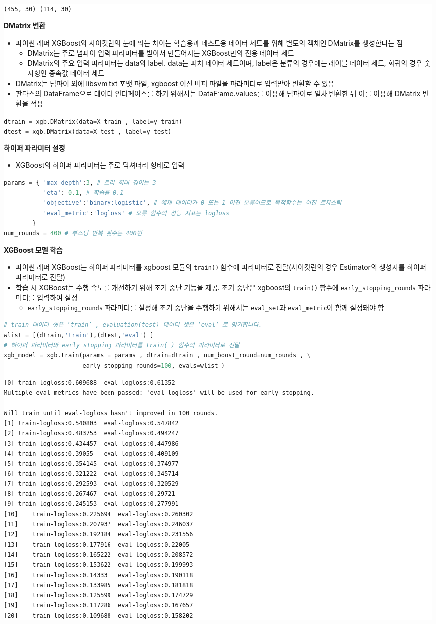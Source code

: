     (455, 30) (114, 30)
    

**DMatrix 변환**
* 파이썬 래퍼 XGBoost와 사이킷런의 눈에 띄는 차이는 학습용과 테스트용 데이터 세트를 위해 별도의 객체인 DMatrix를 생성한다는 점
    * DMatrix는 주로 넘파이 입력 파라미터를 받아서 만들어지는 XGBoost만의 전용 데이터 세트
    * DMatrix의 주요 입력 파라미터는 data와 label. data는 피처 데이터 세트이며, label은 분류의 경우에는 레이블 데이터 세트, 회귀의 경우 숫자형인 종속값 데이터 세트
* DMatrix는 넘파이 외에 libsvm txt 포맷 파일, xgboost 이진 버퍼 파일을 파라미터로 입력받아 변환할 수 있음
* 판다스의 DataFrame으로 데이터 인터페이스를 하기 위해서는 DataFrame.values를 이용해 넘파이로 일차 변환한 뒤 이를 이용해 DMatrix 변환을 적용


```python
dtrain = xgb.DMatrix(data=X_train , label=y_train)
dtest = xgb.DMatrix(data=X_test , label=y_test)
```

**하이퍼 파라미터 설정**
* XGBoost의 하이퍼 파라미터는 주로 딕셔너리 형태로 입력


```python
params = { 'max_depth':3, # 트리 최대 깊이는 3
           'eta': 0.1, # 학습률 0.1
           'objective':'binary:logistic', # 예제 데이터가 0 또는 1 이진 분류이므로 목적함수는 이진 로지스틱
           'eval_metric':'logloss' # 오류 함수의 성능 지표는 logloss
        }
num_rounds = 400 # 부스팅 반복 횟수는 400번
```

**XGBoost 모델 학습**
* 파이썬 래퍼 XGBoost는 하이퍼 파라미터를 xgboost 모듈의 `train()` 함수에 파라미터로 전달(사이킷런의 경우 Estimator의 생성자를 하이퍼 파라미터로 전달)
* 학습 시 XGBoost는 수행 속도를 개선하기 위해 조기 중단 기능을 제공. 조기 중단은 xgboost의 `train()` 함수에 `early_stopping_rounds` 파라미터를 입력하여 설정
    * `early_stopping_rounds` 파라미터를 설정해 조기 중단을 수행하기 위해서는 `eval_set`과 `eval_metric`이 함께 설정돼야 함 


```python
# train 데이터 셋은 ‘train’ , evaluation(test) 데이터 셋은 ‘eval’ 로 명기합니다. 
wlist = [(dtrain,'train'),(dtest,'eval') ]
# 하이퍼 파라미터와 early stopping 파라미터를 train( ) 함수의 파라미터로 전달
xgb_model = xgb.train(params = params , dtrain=dtrain , num_boost_round=num_rounds , \
                      early_stopping_rounds=100, evals=wlist )
```

    [0]	train-logloss:0.609688	eval-logloss:0.61352
    Multiple eval metrics have been passed: 'eval-logloss' will be used for early stopping.
    
    Will train until eval-logloss hasn't improved in 100 rounds.
    [1]	train-logloss:0.540803	eval-logloss:0.547842
    [2]	train-logloss:0.483753	eval-logloss:0.494247
    [3]	train-logloss:0.434457	eval-logloss:0.447986
    [4]	train-logloss:0.39055	eval-logloss:0.409109
    [5]	train-logloss:0.354145	eval-logloss:0.374977
    [6]	train-logloss:0.321222	eval-logloss:0.345714
    [7]	train-logloss:0.292593	eval-logloss:0.320529
    [8]	train-logloss:0.267467	eval-logloss:0.29721
    [9]	train-logloss:0.245153	eval-logloss:0.277991
    [10]	train-logloss:0.225694	eval-logloss:0.260302
    [11]	train-logloss:0.207937	eval-logloss:0.246037
    [12]	train-logloss:0.192184	eval-logloss:0.231556
    [13]	train-logloss:0.177916	eval-logloss:0.22005
    [14]	train-logloss:0.165222	eval-logloss:0.208572
    [15]	train-logloss:0.153622	eval-logloss:0.199993
    [16]	train-logloss:0.14333	eval-logloss:0.190118
    [17]	train-logloss:0.133985	eval-logloss:0.181818
    [18]	train-logloss:0.125599	eval-logloss:0.174729
    [19]	train-logloss:0.117286	eval-logloss:0.167657
    [20]	train-logloss:0.109688	eval-logloss:0.158202